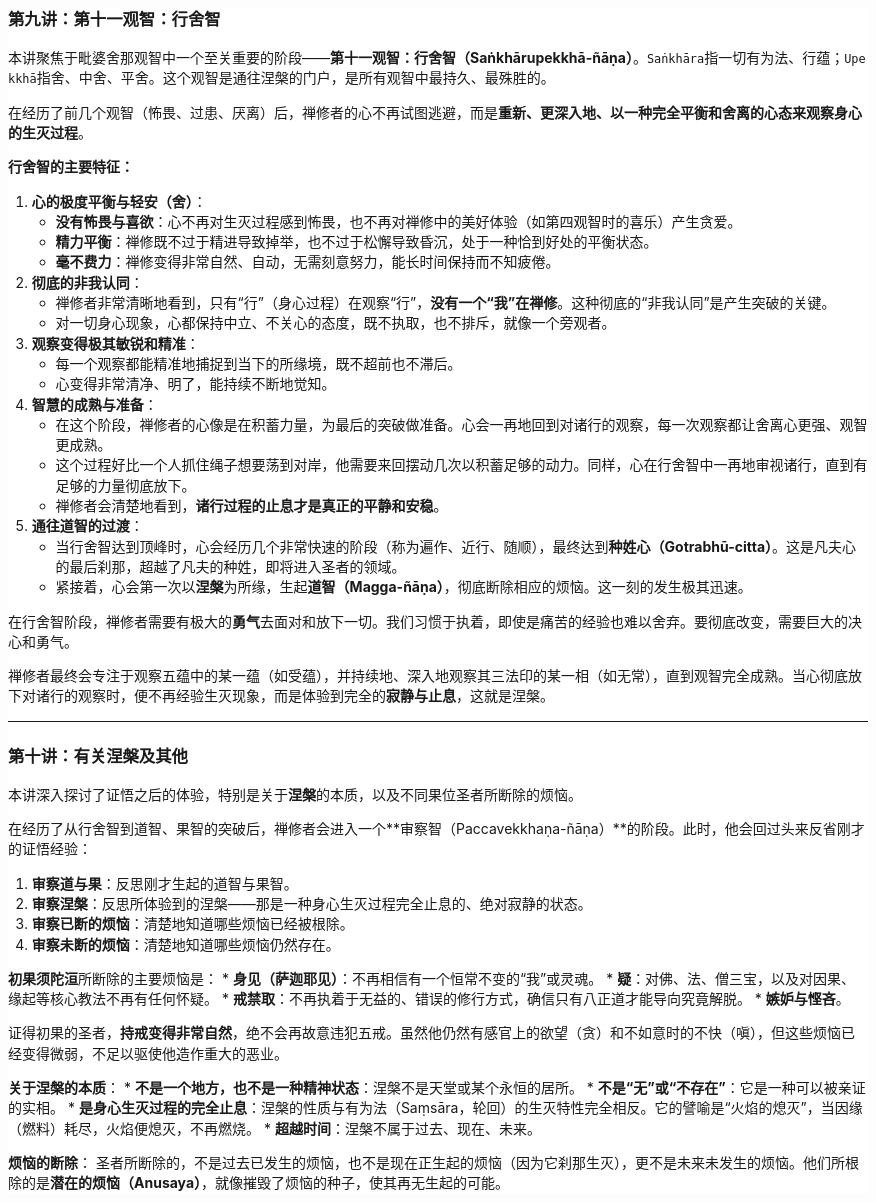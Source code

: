 
### 第九讲：第十一观智：行舍智

本讲聚焦于毗婆舍那观智中一个至关重要的阶段——**第十一观智：行舍智（Saṅkhārupekkhā-ñāṇa）**。`Saṅkhāra`指一切有为法、行蕴；`Upekkhā`指舍、中舍、平舍。这个观智是通往涅槃的门户，是所有观智中最持久、最殊胜的。

在经历了前几个观智（怖畏、过患、厌离）后，禅修者的心不再试图逃避，而是**重新、更深入地、以一种完全平衡和舍离的心态来观察身心的生灭过程**。

**行舍智的主要特征：**

1. **心的极度平衡与轻安（舍）**：
   * **没有怖畏与喜欲**：心不再对生灭过程感到怖畏，也不再对禅修中的美好体验（如第四观智时的喜乐）产生贪爱。
   * **精力平衡**：禅修既不过于精进导致掉举，也不过于松懈导致昏沉，处于一种恰到好处的平衡状态。
   * **毫不费力**：禅修变得非常自然、自动，无需刻意努力，能长时间保持而不知疲倦。
2. **彻底的非我认同**：
   * 禅修者非常清晰地看到，只有“行”（身心过程）在观察“行”，**没有一个“我”在禅修**。这种彻底的“非我认同”是产生突破的关键。
   * 对一切身心现象，心都保持中立、不关心的态度，既不执取，也不排斥，就像一个旁观者。
3. **观察变得极其敏锐和精准**：
   * 每一个观察都能精准地捕捉到当下的所缘境，既不超前也不滞后。
   * 心变得非常清净、明了，能持续不断地觉知。
4. **智慧的成熟与准备**：
   * 在这个阶段，禅修者的心像是在积蓄力量，为最后的突破做准备。心会一再地回到对诸行的观察，每一次观察都让舍离心更强、观智更成熟。
   * 这个过程好比一个人抓住绳子想要荡到对岸，他需要来回摆动几次以积蓄足够的动力。同样，心在行舍智中一再地审视诸行，直到有足够的力量彻底放下。
   * 禅修者会清楚地看到，**诸行过程的止息才是真正的平静和安稳**。
5. **通往道智的过渡**：
   * 当行舍智达到顶峰时，心会经历几个非常快速的阶段（称为遍作、近行、随顺），最终达到**种姓心（Gotrabhū-citta）**。这是凡夫心的最后刹那，超越了凡夫的种姓，即将进入圣者的领域。
   * 紧接着，心会第一次以**涅槃**为所缘，生起**道智（Magga-ñāṇa）**，彻底断除相应的烦恼。这一刻的发生极其迅速。

在行舍智阶段，禅修者需要有极大的**勇气**去面对和放下一切。我们习惯于执着，即使是痛苦的经验也难以舍弃。要彻底改变，需要巨大的决心和勇气。

禅修者最终会专注于观察五蕴中的某一蕴（如受蕴），并持续地、深入地观察其三法印的某一相（如无常），直到观智完全成熟。当心彻底放下对诸行的观察时，便不再经验生灭现象，而是体验到完全的**寂静与止息**，这就是涅槃。

---

### 第十讲：有关涅槃及其他

本讲深入探讨了证悟之后的体验，特别是关于**涅槃**的本质，以及不同果位圣者所断除的烦恼。

在经历了从行舍智到道智、果智的突破后，禅修者会进入一个**审察智（Paccavekkhaṇa-ñāṇa）**的阶段。此时，他会回过头来反省刚才的证悟经验：

1. **审察道与果**：反思刚才生起的道智与果智。
2. **审察涅槃**：反思所体验到的涅槃——那是一种身心生灭过程完全止息的、绝对寂静的状态。
3. **审察已断的烦恼**：清楚地知道哪些烦恼已经被根除。
4. **审察未断的烦恼**：清楚地知道哪些烦恼仍然存在。

**初果须陀洹**所断除的主要烦恼是： \*   **身见（萨迦耶见）**：不再相信有一个恒常不变的“我”或灵魂。 \*   **疑**：对佛、法、僧三宝，以及对因果、缘起等核心教法不再有任何怀疑。 \*   **戒禁取**：不再执着于无益的、错误的修行方式，确信只有八正道才能导向究竟解脱。 \*   **嫉妒与悭吝**。

证得初果的圣者，**持戒变得非常自然**，绝不会再故意违犯五戒。虽然他仍然有感官上的欲望（贪）和不如意时的不快（嗔），但这些烦恼已经变得微弱，不足以驱使他造作重大的恶业。

**关于涅槃的本质**： \*   **不是一个地方，也不是一种精神状态**：涅槃不是天堂或某个永恒的居所。 \*   **不是“无”或“不存在”**：它是一种可以被亲证的实相。 \*   **是身心生灭过程的完全止息**：涅槃的性质与有为法（Saṃsāra，轮回）的生灭特性完全相反。它的譬喻是“火焰的熄灭”，当因缘（燃料）耗尽，火焰便熄灭，不再燃烧。 \*   **超越时间**：涅槃不属于过去、现在、未来。

**烦恼的断除**： 圣者所断除的，不是过去已发生的烦恼，也不是现在正生起的烦恼（因为它刹那生灭），更不是未来未发生的烦恼。他们所根除的是**潜在的烦恼（Anusaya）**，就像摧毁了烦恼的种子，使其再无生起的可能。
